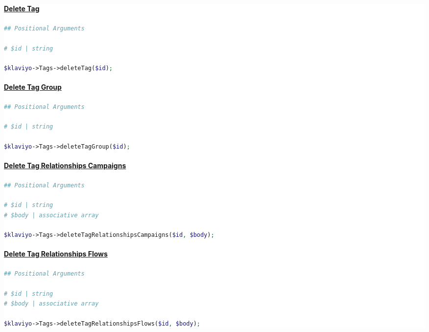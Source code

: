 


#### [Delete Tag](https://developers.klaviyo.com/en/v2023-10-15/reference/delete_tag)

```php
## Positional Arguments

# $id | string

$klaviyo->Tags->deleteTag($id);
```




#### [Delete Tag Group](https://developers.klaviyo.com/en/v2023-10-15/reference/delete_tag_group)

```php
## Positional Arguments

# $id | string

$klaviyo->Tags->deleteTagGroup($id);
```




#### [Delete Tag Relationships Campaigns](https://developers.klaviyo.com/en/v2023-10-15/reference/delete_tag_relationships_campaigns)

```php
## Positional Arguments

# $id | string
# $body | associative array

$klaviyo->Tags->deleteTagRelationshipsCampaigns($id, $body);
```




#### [Delete Tag Relationships Flows](https://developers.klaviyo.com/en/v2023-10-15/reference/delete_tag_relationships_flows)

```php
## Positional Arguments

# $id | string
# $body | associative array

$klaviyo->Tags->deleteTagRelationshipsFlows($id, $body);
```
